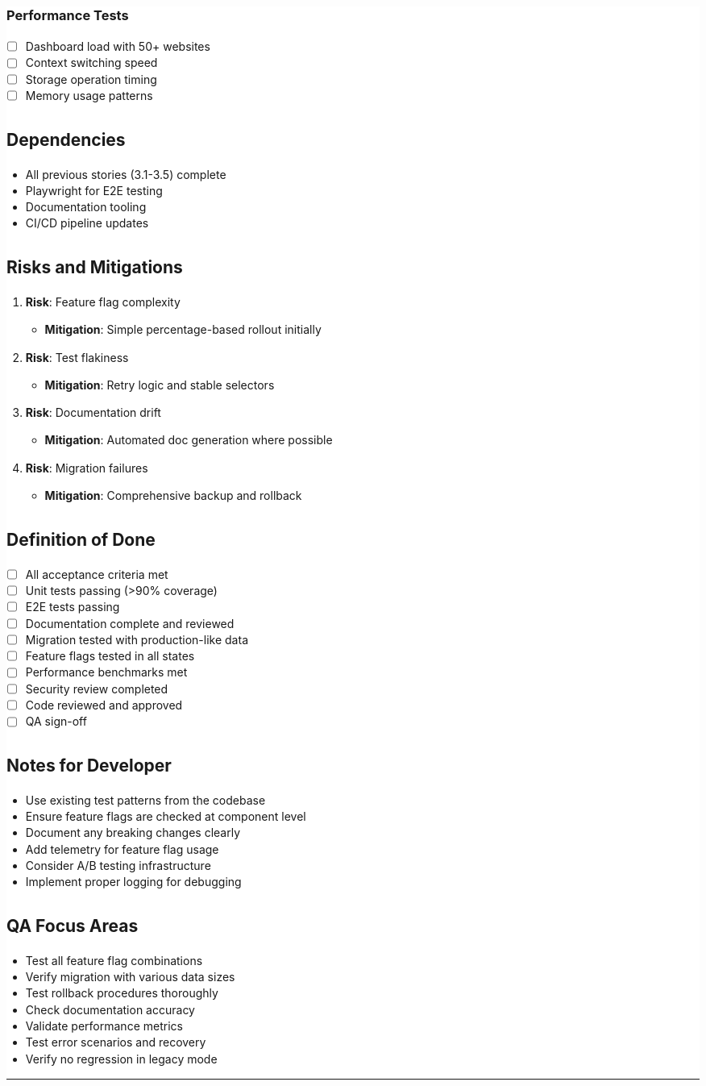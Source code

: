 ### Performance Tests
- [ ] Dashboard load with 50+ websites
- [ ] Context switching speed
- [ ] Storage operation timing
- [ ] Memory usage patterns

## Dependencies
- All previous stories (3.1-3.5) complete
- Playwright for E2E testing
- Documentation tooling
- CI/CD pipeline updates

## Risks and Mitigations

1. **Risk**: Feature flag complexity
   - **Mitigation**: Simple percentage-based rollout initially
   
2. **Risk**: Test flakiness
   - **Mitigation**: Retry logic and stable selectors
   
3. **Risk**: Documentation drift
   - **Mitigation**: Automated doc generation where possible

4. **Risk**: Migration failures
   - **Mitigation**: Comprehensive backup and rollback

## Definition of Done
- [ ] All acceptance criteria met
- [ ] Unit tests passing (>90% coverage)
- [ ] E2E tests passing
- [ ] Documentation complete and reviewed
- [ ] Migration tested with production-like data
- [ ] Feature flags tested in all states
- [ ] Performance benchmarks met
- [ ] Security review completed
- [ ] Code reviewed and approved
- [ ] QA sign-off

## Notes for Developer
- Use existing test patterns from the codebase
- Ensure feature flags are checked at component level
- Document any breaking changes clearly
- Add telemetry for feature flag usage
- Consider A/B testing infrastructure
- Implement proper logging for debugging

## QA Focus Areas
- Test all feature flag combinations
- Verify migration with various data sizes
- Test rollback procedures thoroughly
- Check documentation accuracy
- Validate performance metrics
- Test error scenarios and recovery
- Verify no regression in legacy mode

---